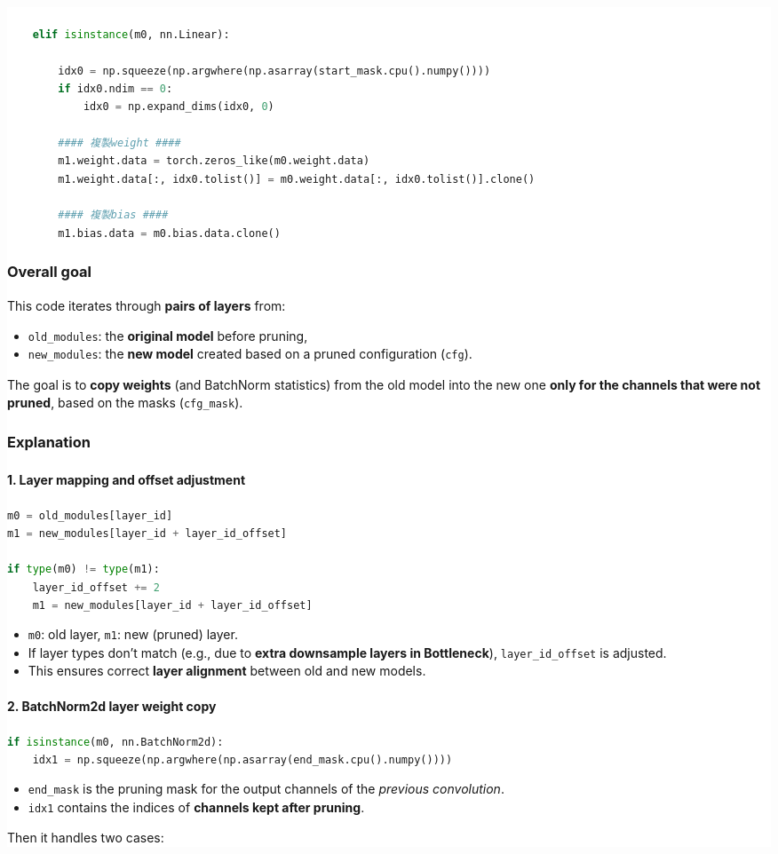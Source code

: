 ```python
            
    elif isinstance(m0, nn.Linear):

        idx0 = np.squeeze(np.argwhere(np.asarray(start_mask.cpu().numpy())))
        if idx0.ndim == 0:
            idx0 = np.expand_dims(idx0, 0)

        #### 複製weight ####
        m1.weight.data = torch.zeros_like(m0.weight.data)
        m1.weight.data[:, idx0.tolist()] = m0.weight.data[:, idx0.tolist()].clone()

        #### 複製bias ####
        m1.bias.data = m0.bias.data.clone()
```
### Overall goal

This code iterates through **pairs of layers** from:

* `old_modules`: the **original model** before pruning,
* `new_modules`: the **new model** created based on a pruned configuration (`cfg`).

The goal is to **copy weights** (and BatchNorm statistics) from the old model into the new one **only for the channels that were not pruned**, based on the masks (`cfg_mask`).


### Explanation

#### 1. Layer mapping and offset adjustment

```python
m0 = old_modules[layer_id]
m1 = new_modules[layer_id + layer_id_offset]

if type(m0) != type(m1):
    layer_id_offset += 2
    m1 = new_modules[layer_id + layer_id_offset]
```

* `m0`: old layer, `m1`: new (pruned) layer.
* If layer types don’t match (e.g., due to **extra downsample layers in Bottleneck**), `layer_id_offset` is adjusted.
* This ensures correct **layer alignment** between old and new models.

#### 2. BatchNorm2d layer weight copy

```python
if isinstance(m0, nn.BatchNorm2d):
    idx1 = np.squeeze(np.argwhere(np.asarray(end_mask.cpu().numpy())))
```

* `end_mask` is the pruning mask for the output channels of the *previous convolution*.
* `idx1` contains the indices of **channels kept after pruning**.

Then it handles two cases:
